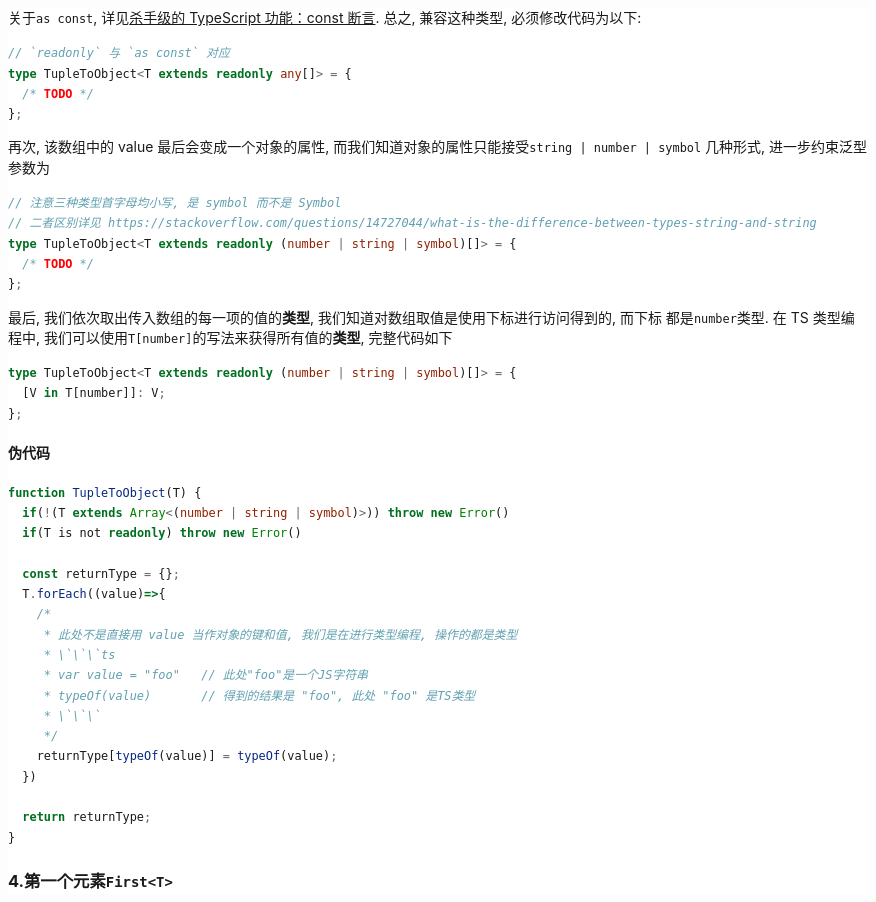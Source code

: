 关于`as const`, 详见[杀手级的 TypeScript 功能：const 断言](https://juejin.cn/post/6844903848939634696).
总之, 兼容这种类型, 必须修改代码为以下:

```ts
// `readonly` 与 `as const` 对应
type TupleToObject<T extends readonly any[]> = {
  /* TODO */
};
```

再次, 该数组中的 value 最后会变成一个对象的属性, 而我们知道对象的属性只能接受`string | number | symbol`
几种形式, 进一步约束泛型参数为

```ts
// 注意三种类型首字母均小写, 是 symbol 而不是 Symbol
// 二者区别详见 https://stackoverflow.com/questions/14727044/what-is-the-difference-between-types-string-and-string
type TupleToObject<T extends readonly (number | string | symbol)[]> = {
  /* TODO */
};
```

最后, 我们依次取出传入数组的每一项的值的**类型**, 我们知道对数组取值是使用下标进行访问得到的, 而下标
都是`number`类型. 在 TS 类型编程中, 我们可以使用`T[number]`的写法来获得所有值的**类型**, 完整代码如下

```ts
type TupleToObject<T extends readonly (number | string | symbol)[]> = {
  [V in T[number]]: V;
};
```

#### 伪代码

```typescript
function TupleToObject(T) {
  if(!(T extends Array<(number | string | symbol)>)) throw new Error()
  if(T is not readonly) throw new Error()

  const returnType = {};
  T.forEach((value)=>{
    /*
     * 此处不是直接用 value 当作对象的键和值, 我们是在进行类型编程, 操作的都是类型
     * \`\`\`ts
     * var value = "foo"   // 此处"foo"是一个JS字符串
     * typeOf(value)       // 得到的结果是 "foo", 此处 "foo" 是TS类型
     * \`\`\`
     */
    returnType[typeOf(value)] = typeOf(value);
  })

  return returnType;
}
```

### 4.第一个元素`First<T>`


  [index: string]: string; 
  [index: number]: string;
  [p in Keys]: any
  [K in Ks]: T[K];